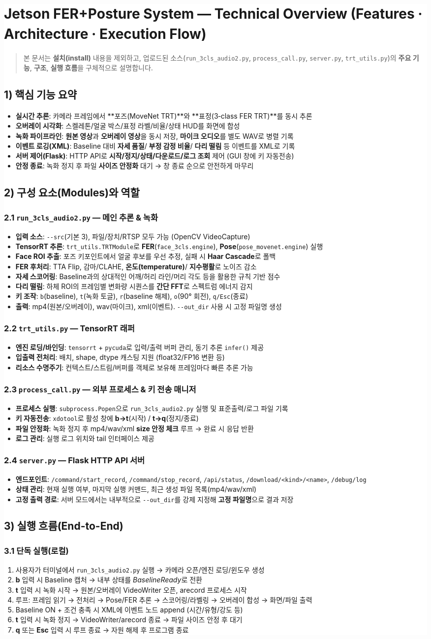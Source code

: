 # Jetson FER+Posture System — Technical Overview (Features · Architecture · Execution Flow)

> 본 문서는 **설치(install)** 내용을 제외하고, 업로드된 소스(`run_3cls_audio2.py`, `process_call.py`, `server.py`, `trt_utils.py`)의 **주요 기능**, **구조**, **실행 흐름**을 구체적으로 설명합니다.

## 1) 핵심 기능 요약
- **실시간 추론**: 카메라 프레임에서 **포즈(MoveNet TRT)**와 **표정(3‑class FER TRT)**를 동시 추론
- **오버레이 시각화**: 스켈레톤/얼굴 박스/표정 라벨/비율/상태 HUD를 화면에 합성
- **녹화 파이프라인**: **원본 영상**과 **오버레이 영상**을 동시 저장, **마이크 오디오**를 별도 WAV로 병렬 기록
- **이벤트 로깅(XML)**: Baseline 대비 **자세 품질**/ **부정 감정 비율**/ **다리 떨림** 등 이벤트를 XML로 기록
- **서버 제어(Flask)**: HTTP API로 **시작/정지/상태/다운로드/로그 조회** 제어 (GUI 창에 키 자동전송)
- **안정 종료**: 녹화 정지 후 파일 **사이즈 안정화** 대기 → 창 종료 순으로 안전하게 마무리

## 2) 구성 요소(Modules)와 역할
### 2.1 `run_3cls_audio2.py` — 메인 추론 & 녹화
- **입력 소스**: `--src`(기본 3), 파일/장치/RTSP 모두 가능 (OpenCV VideoCapture)
- **TensorRT 추론**: `trt_utils.TRTModule`로 **FER**(`face_3cls.engine`), **Pose**(`pose_movenet.engine`) 실행
- **Face ROI 추출**: 포즈 키포인트에서 얼굴 후보를 우선 추정, 실패 시 **Haar Cascade**로 폴백
- **FER 후처리**: TTA Flip, 감마/CLAHE, **온도(temperature)**/ **지수평활**로 노이즈 감소
- **자세 스코어링**: Baseline과의 상대적인 어깨/허리 라인/머리 각도 등을 활용한 규칙 기반 점수
- **다리 떨림**: 하체 ROI의 프레임별 변화량 시퀀스를 **간단 FFT**로 스펙트럼 에너지 감지
- **키 조작**: `b`(baseline), `t`(녹화 토글), `r`(baseline 해제), `o`(90° 회전), `q/Esc`(종료)
- **출력**: mp4(원본/오버레이), wav(마이크), xml(이벤트). `--out_dir` 사용 시 고정 파일명 생성

### 2.2 `trt_utils.py` — TensorRT 래퍼
- **엔진 로딩/바인딩**: `tensorrt` + `pycuda`로 입력/출력 버퍼 관리, 동기 추론 `infer()` 제공
- **입출력 전처리**: 배치, shape, dtype 캐스팅 지원 (float32/FP16 변환 등)
- **리소스 수명주기**: 컨텍스트/스트림/버퍼를 객체로 보유해 프레임마다 빠른 추론 가능

### 2.3 `process_call.py` — 외부 프로세스 & 키 전송 매니저
- **프로세스 실행**: `subprocess.Popen`으로 `run_3cls_audio2.py` 실행 및 표준출력/로그 파일 기록
- **키 자동전송**: `xdotool`로 활성 창에 **b→t**(시작) / **t→q**(정지/종료)
- **파일 안정화**: 녹화 정지 후 mp4/wav/xml **size 안정 체크** 루프 → 완료 시 응답 반환
- **로그 관리**: 실행 로그 위치와 tail 인터페이스 제공

### 2.4 `server.py` — Flask HTTP API 서버
- **엔드포인트**: `/command/start_record`, `/command/stop_record`, `/api/status`, `/download/<kind>/<name>`, `/debug/log`
- **상태 관리**: 현재 실행 여부, 마지막 실행 커맨드, 최근 생성 파일 목록(mp4/wav/xml)
- **고정 출력 경로**: 서버 모드에서는 내부적으로 `--out_dir`를 강제 지정해 **고정 파일명**으로 결과 저장

## 3) 실행 흐름(End-to-End)
### 3.1 단독 실행(로컬)
1. 사용자가 터미널에서 `run_3cls_audio2.py` 실행 → 카메라 오픈/엔진 로딩/윈도우 생성
2. **b** 입력 시 Baseline 캡처 → 내부 상태를 *BaselineReady*로 전환
3. **t** 입력 시 녹화 시작 → 원본/오버레이 VideoWriter 오픈, arecord 프로세스 시작
4. 루프: 프레임 읽기 → 전처리 → Pose/FER 추론 → 스코어링/라벨링 → 오버레이 합성 → 화면/파일 출력
5. Baseline ON + 조건 충족 시 XML에 이벤트 노드 append (시간/유형/강도 등)
6. **t** 입력 시 녹화 정지 → VideoWriter/arecord 종료 → 파일 사이즈 안정 후 대기
7. **q** 또는 **Esc** 입력 시 루프 종료 → 자원 해제 후 프로그램 종료
